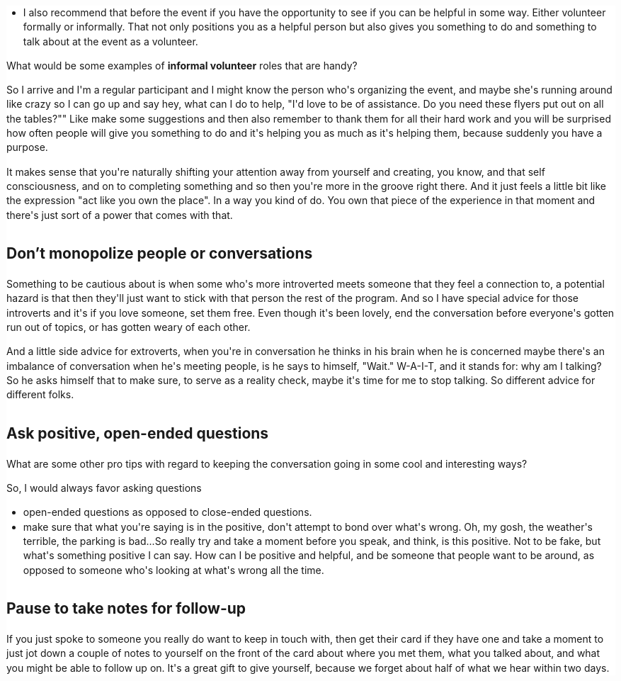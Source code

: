 * I also recommend that before the event if you have the opportunity to see if you can be helpful in some way. Either volunteer formally or informally. That not only positions you as a helpful person but also gives you something to do and something to talk about at the event as a volunteer.

What would be some examples of **informal volunteer** roles that are handy?

So I arrive and I'm a regular participant and I might know the person who's organizing the event, and maybe she's running around like crazy so I can go up and say hey, what can I do to help, "I'd love to be of assistance. Do you need these flyers put out on all the tables?"" Like make some suggestions and then also remember to thank them for all their hard work and you will be surprised how often people will give you something to do and it's helping you as much as it's helping them, because suddenly you have a purpose.

It makes sense that you're naturally shifting your attention away from yourself and creating, you know, and that self consciousness, and on to completing something and so then you're more in the groove right there. And it just feels a little bit like the expression "act like you own the place". In a way you kind of do. You own that piece of the experience in that moment and there's just sort of a power that comes with that.

## Don’t monopolize people or conversations
Something to be cautious about is when some who's more introverted meets someone that they feel a connection to, a potential hazard is that then they'll just want to stick with that person the rest of the program.
And so I have special advice for those introverts and it's if you love someone, set them free. Even though it's been lovely, end the conversation before everyone's gotten run out of topics, or has gotten weary of each other. 


And a little side advice for extroverts, when you're in conversation he thinks in his brain when he is concerned maybe there's an imbalance of conversation when he's meeting people, is he says to himself, "Wait." W-A-I-T, and it stands for: why am I talking? So he asks himself that to make sure, to serve as a reality check, maybe it's time for me to stop talking. So different advice for different folks.

## Ask positive, open-ended questions
What are some other pro tips with regard to keeping the conversation going in some cool and interesting ways?

So, I would always favor asking questions 
* open-ended questions as opposed to close-ended questions.
* make sure that what you're saying is in the positive, don't attempt to bond over what's wrong. Oh, my gosh, the weather's terrible, the parking is bad...So really try and take a moment before you speak, and think, is this positive. Not to be fake, but what's something positive I can say. How can I be positive and helpful, and be someone that people want to be around, as opposed to someone who's looking at what's wrong all the time.

## Pause to take notes for follow-up
If you just spoke to someone you really do want to keep in touch with, then get their card if they have one and take a moment to just jot down a couple of notes to yourself on the front of the card about where you met them, what you talked about, and what you might be able to follow up on. It's a great gift to give yourself, because we forget about half of what we hear within two days. 
